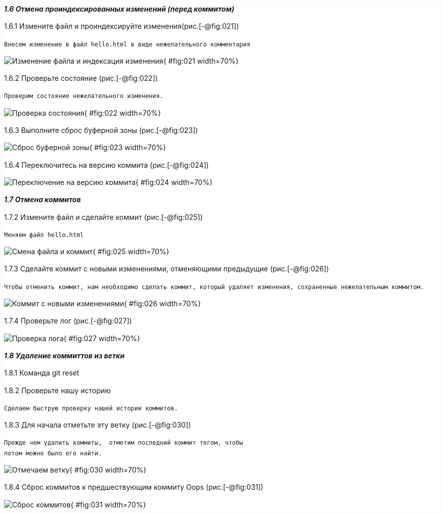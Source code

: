 ***1.6 Отмена проиндексированных изменений (перед коммитом)***

1.6.1 Измените файл и проиндексируйте изменения(риc.[-@fig:021])

    Внесем изменение в файл hello.html в виде нежелательного комментария

![Изменение файла и индексация изменения](lab1/1.6.1.png){ #fig:021 width=70%}

1.6.2 Проверьте состояние (риc.[-@fig:022])

    Проверим состояние нежелательного изменения.

![Проверка состояния](lab1/1.6.2.png){ #fig:022 width=70%}

1.6.3 Выполните сброс буферной зоны (риc.[-@fig:023])

![Сброс буферной зоны](lab1/1.6.3.png){ #fig:023 width=70%}

1.6.4 Переключитесь на версию коммита (риc.[-@fig:024])

![Переключение на версию коммита](lab1/1.6.4.png){ #fig:024 width=70%}

***1.7 Отмена коммитов***

1.7.2 Измените файл и сделайте коммит (риc.[-@fig:025])

    Меняем файл hello.html

![Смена файла и коммит](lab1/1.7.2.png){ #fig:025 width=70%}

1.7.3 Сделайте коммит с новыми изменениями, отменяющими предыдущие (риc.[-@fig:026])

    Чтобы отменить коммит, нам необходимо сделать коммит, который удаляет изменения, сохраненные нежелательным коммитом.

![Коммит с новыми изменениями](lab1/1.7.3.png){ #fig:026 width=70%}

1.7.4 Проверьте лог (риc.[-@fig:027])

![Проверка лога](lab1/1.7.4.png){ #fig:027 width=70%}

***1.8 Удаление коммиттов из ветки***

1.8.1 Команда git reset 

1.8.2 Проверьте нашу историю 

    Сделаем быструю проверку нашей истории коммитов. 

1.8.3 Для начала отметьте эту ветку (риc.[-@fig:030])

    Прежде чем удалить коммиты,  отметим последний коммит тегом, чтобы
    потом можно было его найти.

![Отмечаем ветку](lab1/1.8.3.png){ #fig:030 width=70%}

1.8.4 Сброс коммитов к предшествующим коммиту Oops (риc.[-@fig:031])

![Сброс коммитов](lab1/1.8.4.png){ #fig:031 width=70%}
